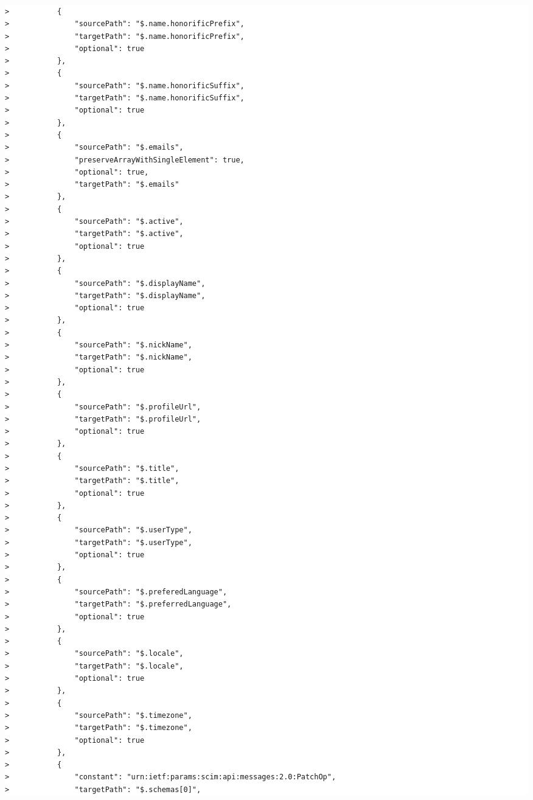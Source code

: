     > 			{
    > 				"sourcePath": "$.name.honorificPrefix",
    > 				"targetPath": "$.name.honorificPrefix",
    > 				"optional": true
    > 			},
    > 			{
    > 				"sourcePath": "$.name.honorificSuffix",
    > 				"targetPath": "$.name.honorificSuffix",
    > 				"optional": true
    > 			},
    > 			{
    > 				"sourcePath": "$.emails",
    > 				"preserveArrayWithSingleElement": true,
    > 				"optional": true,
    > 				"targetPath": "$.emails"
    > 			},
    > 			{
    > 				"sourcePath": "$.active",
    > 				"targetPath": "$.active",
    > 				"optional": true
    > 			},
    > 			{
    > 				"sourcePath": "$.displayName",
    > 				"targetPath": "$.displayName",
    > 				"optional": true
    > 			},
    > 			{
    > 				"sourcePath": "$.nickName",
    > 				"targetPath": "$.nickName",
    > 				"optional": true
    > 			},
    > 			{
    > 				"sourcePath": "$.profileUrl",
    > 				"targetPath": "$.profileUrl",
    > 				"optional": true
    > 			},
    > 			{
    > 				"sourcePath": "$.title",
    > 				"targetPath": "$.title",
    > 				"optional": true
    > 			},
    > 			{
    > 				"sourcePath": "$.userType",
    > 				"targetPath": "$.userType",
    > 				"optional": true
    > 			},
    > 			{
    > 				"sourcePath": "$.preferedLanguage",
    > 				"targetPath": "$.preferredLanguage",
    > 				"optional": true
    > 			},
    > 			{
    > 				"sourcePath": "$.locale",
    > 				"targetPath": "$.locale",
    > 				"optional": true
    > 			},
    > 			{
    > 				"sourcePath": "$.timezone",
    > 				"targetPath": "$.timezone",
    > 				"optional": true
    > 			},
    > 			{
    > 				"constant": "urn:ietf:params:scim:api:messages:2.0:PatchOp",
    > 				"targetPath": "$.schemas[0]",